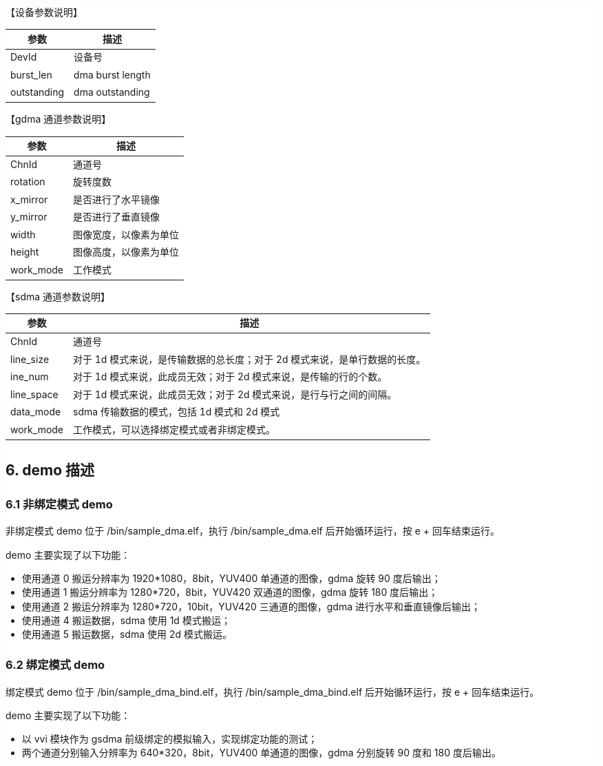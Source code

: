 【设备参数说明】

| 参数        | **描述**         |
|-------------|------------------|
| DevId       | 设备号           |
| burst_len   | dma burst length |
| outstanding | dma outstanding  |

【gdma 通道参数说明】

| 参数      | **描述**               |
|-----------|------------------------|
| ChnId     | 通道号                 |
| rotation  | 旋转度数               |
| x_mirror  | 是否进行了水平镜像     |
| y_mirror  | 是否进行了垂直镜像     |
| width     | 图像宽度，以像素为单位 |
| height    | 图像高度，以像素为单位 |
| work_mode | 工作模式               |

【sdma 通道参数说明】

| 参数       | **描述**                                                                   |
|------------|----------------------------------------------------------------------------|
| ChnId      | 通道号                                                                     |
| line_size  | 对于 1d 模式来说，是传输数据的总长度；对于 2d 模式来说，是单行数据的长度。 |
| ine_num    | 对于 1d 模式来说，此成员无效；对于 2d 模式来说，是传输的行的个数。         |
| line_space | 对于 1d 模式来说，此成员无效；对于 2d 模式来说，是行与行之间的间隔。       |
| data_mode  | sdma 传输数据的模式，包括 1d 模式和 2d 模式                                |
| work_mode  | 工作模式，可以选择绑定模式或者非绑定模式。                                 |

## 6. demo 描述

### 6.1 非绑定模式 demo

非绑定模式 demo 位于 /bin/sample_dma.elf，执行 /bin/sample_dma.elf 后开始循环运行，按 e + 回车结束运行。

demo 主要实现了以下功能：

- 使用通道 0 搬运分辨率为 1920\*1080，8bit，YUV400 单通道的图像，gdma 旋转 90 度后输出；
- 使用通道 1 搬运分辨率为 1280\*720，8bit，YUV420 双通道的图像，gdma 旋转 180 度后输出；
- 使用通道 2 搬运分辨率为 1280\*720，10bit，YUV420 三通道的图像，gdma 进行水平和垂直镜像后输出；
- 使用通道 4 搬运数据，sdma 使用 1d 模式搬运；
- 使用通道 5 搬运数据，sdma 使用 2d 模式搬运。

### 6.2 绑定模式 demo

绑定模式 demo 位于 /bin/sample_dma_bind.elf，执行 /bin/sample_dma_bind.elf 后开始循环运行，按 e + 回车结束运行。

demo 主要实现了以下功能：

- 以 vvi 模块作为 gsdma 前级绑定的模拟输入，实现绑定功能的测试；
- 两个通道分别输入分辨率为 640\*320，8bit，YUV400 单通道的图像，gdma 分别旋转 90 度和 180 度后输出。
